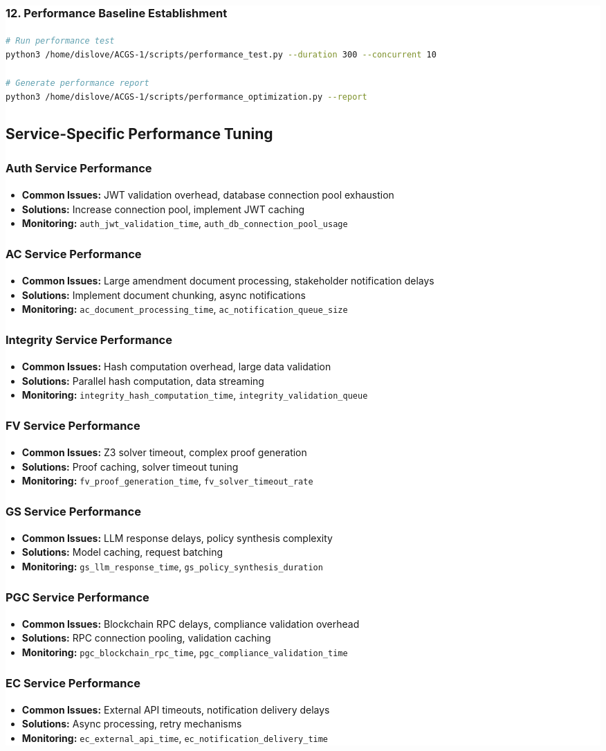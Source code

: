 ### 12. Performance Baseline Establishment

```bash
# Run performance test
python3 /home/dislove/ACGS-1/scripts/performance_test.py --duration 300 --concurrent 10

# Generate performance report
python3 /home/dislove/ACGS-1/scripts/performance_optimization.py --report
```

## Service-Specific Performance Tuning

### Auth Service Performance

- **Common Issues:** JWT validation overhead, database connection pool exhaustion
- **Solutions:** Increase connection pool, implement JWT caching
- **Monitoring:** `auth_jwt_validation_time`, `auth_db_connection_pool_usage`

### AC Service Performance

- **Common Issues:** Large amendment document processing, stakeholder notification delays
- **Solutions:** Implement document chunking, async notifications
- **Monitoring:** `ac_document_processing_time`, `ac_notification_queue_size`

### Integrity Service Performance

- **Common Issues:** Hash computation overhead, large data validation
- **Solutions:** Parallel hash computation, data streaming
- **Monitoring:** `integrity_hash_computation_time`, `integrity_validation_queue`

### FV Service Performance

- **Common Issues:** Z3 solver timeout, complex proof generation
- **Solutions:** Proof caching, solver timeout tuning
- **Monitoring:** `fv_proof_generation_time`, `fv_solver_timeout_rate`

### GS Service Performance

- **Common Issues:** LLM response delays, policy synthesis complexity
- **Solutions:** Model caching, request batching
- **Monitoring:** `gs_llm_response_time`, `gs_policy_synthesis_duration`

### PGC Service Performance

- **Common Issues:** Blockchain RPC delays, compliance validation overhead
- **Solutions:** RPC connection pooling, validation caching
- **Monitoring:** `pgc_blockchain_rpc_time`, `pgc_compliance_validation_time`

### EC Service Performance

- **Common Issues:** External API timeouts, notification delivery delays
- **Solutions:** Async processing, retry mechanisms
- **Monitoring:** `ec_external_api_time`, `ec_notification_delivery_time`
